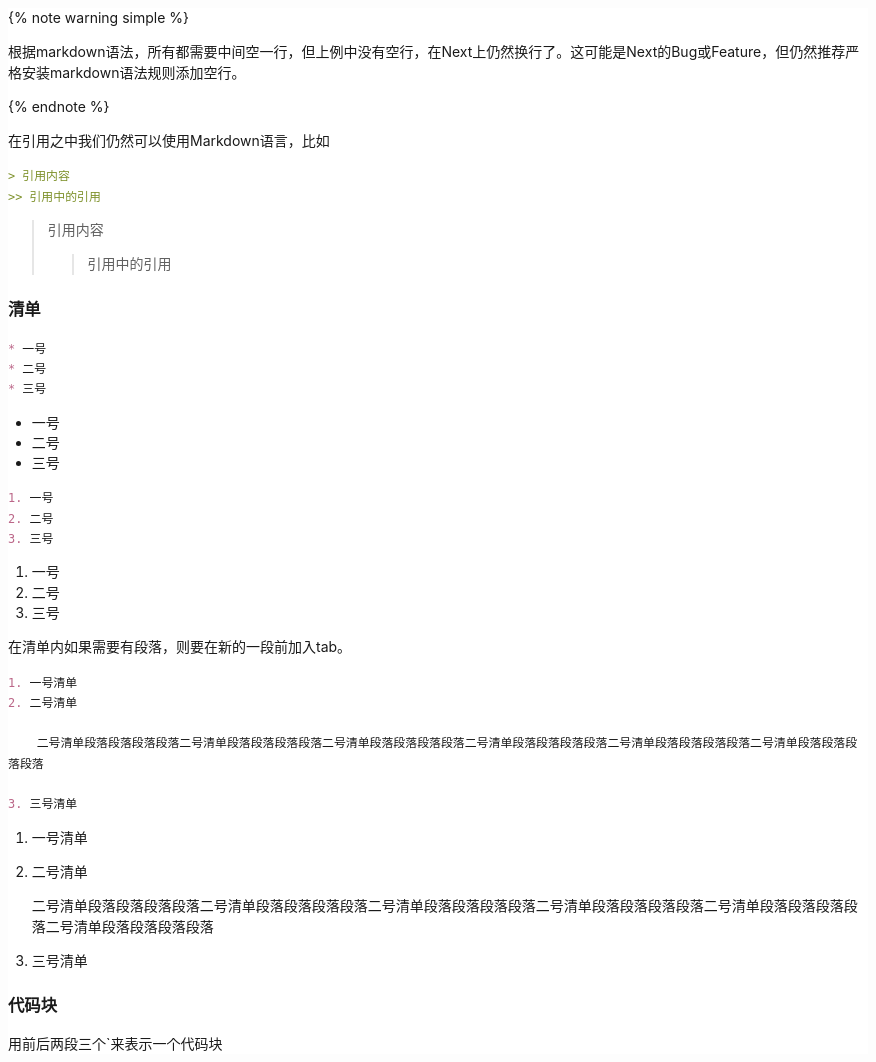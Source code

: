 {% note warning simple %}

根据markdown语法，所有都需要中间空一行，但上例中没有空行，在Next上仍然换行了。这可能是Next的Bug或Feature，但仍然推荐严格安装markdown语法规则添加空行。

{% endnote %}

在引用之中我们仍然可以使用Markdown语言，比如

```md
> 引用内容
>> 引用中的引用
```

> 引用内容
>> 引用中的引用

### 清单 

```md
* 一号
* 二号
* 三号
```

* 一号
* 二号
* 三号

```md
1. 一号
2. 二号
3. 三号
```

1. 一号
2. 二号
3. 三号

在清单内如果需要有段落，则要在新的一段前加入tab。

```md
1. 一号清单
2. 二号清单

    二号清单段落段落段落段落二号清单段落段落段落段落二号清单段落段落段落段落二号清单段落段落段落段落二号清单段落段落段落段落二号清单段落段落段落段落

3. 三号清单
```

1. 一号清单
2. 二号清单

    二号清单段落段落段落段落二号清单段落段落段落段落二号清单段落段落段落段落二号清单段落段落段落段落二号清单段落段落段落段落二号清单段落段落段落段落

3. 三号清单

### 代码块

用前后两段三个`来表示一个代码块
